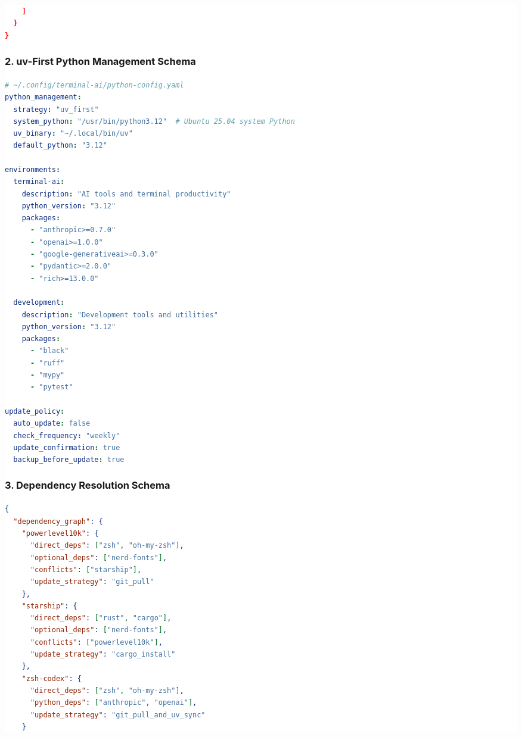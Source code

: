 ```json
    ]
  }
}
```

### 2. uv-First Python Management Schema

```yaml
# ~/.config/terminal-ai/python-config.yaml
python_management:
  strategy: "uv_first"
  system_python: "/usr/bin/python3.12"  # Ubuntu 25.04 system Python
  uv_binary: "~/.local/bin/uv"
  default_python: "3.12"

environments:
  terminal-ai:
    description: "AI tools and terminal productivity"
    python_version: "3.12"
    packages:
      - "anthropic>=0.7.0"
      - "openai>=1.0.0"
      - "google-generativeai>=0.3.0"
      - "pydantic>=2.0.0"
      - "rich>=13.0.0"

  development:
    description: "Development tools and utilities"
    python_version: "3.12"
    packages:
      - "black"
      - "ruff"
      - "mypy"
      - "pytest"

update_policy:
  auto_update: false
  check_frequency: "weekly"
  update_confirmation: true
  backup_before_update: true
```

### 3. Dependency Resolution Schema

```json
{
  "dependency_graph": {
    "powerlevel10k": {
      "direct_deps": ["zsh", "oh-my-zsh"],
      "optional_deps": ["nerd-fonts"],
      "conflicts": ["starship"],
      "update_strategy": "git_pull"
    },
    "starship": {
      "direct_deps": ["rust", "cargo"],
      "optional_deps": ["nerd-fonts"],
      "conflicts": ["powerlevel10k"],
      "update_strategy": "cargo_install"
    },
    "zsh-codex": {
      "direct_deps": ["zsh", "oh-my-zsh"],
      "python_deps": ["anthropic", "openai"],
      "update_strategy": "git_pull_and_uv_sync"
    }
```